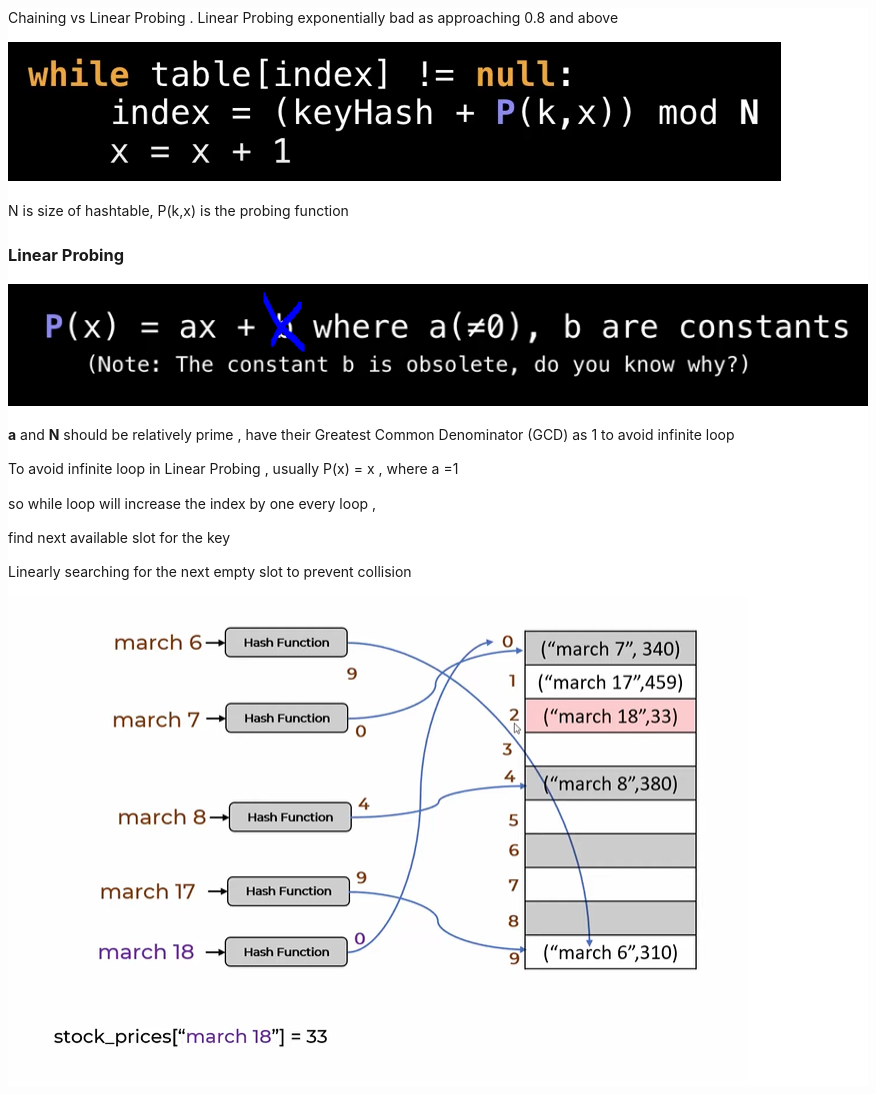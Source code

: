 Chaining vs Linear Probing . Linear Probing exponentially bad as approaching 0.8 and above

![N is size of hashtable, P(k,x) is the probing function](Untitled%2050.png)

N is size of hashtable, P(k,x) is the probing function

### Linear Probing

![**a** and **N** should be relatively prime , have their Greatest Common Denominator (GCD) as 1 to avoid infinite loop](Untitled%2051.png)

**a** and **N** should be relatively prime , have their Greatest Common Denominator (GCD) as 1 to avoid infinite loop

To avoid infinite loop in Linear Probing , usually P(x) = x , where a =1

so while loop will increase the index by one every loop , 

find next available slot for the key

Linearly searching for the next empty slot to prevent collision

![Untitled](Untitled%2052.png)
